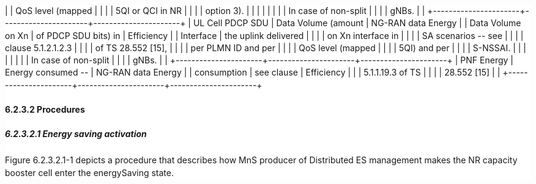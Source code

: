 |                      | QoS level (mapped    |                      |
|                      | 5QI or QCI in NR     |                      |
|                      | option 3).           |                      |
|                      |                      |                      |
|                      | In case of non-split |                      |
|                      | gNBs.                |                      |
+----------------------+----------------------+----------------------+
| UL Cell PDCP SDU     | Data Volume (amount  | NG-RAN data Energy   |
| Data Volume on Xn    | of PDCP SDU bits) in | Efficiency           |
| Interface            | the uplink delivered |                      |
|                      | on Xn interface in   |                      |
|                      | SA scenarios -- see  |                      |
|                      | clause 5.1.2.1.2.3   |                      |
|                      | of TS 28.552 \[15\], |                      |
|                      | per PLMN ID and per  |                      |
|                      | QoS level (mapped    |                      |
|                      | 5QI) and per         |                      |
|                      | S-NSSAI.             |                      |
|                      |                      |                      |
|                      | In case of non-split |                      |
|                      | gNBs.                |                      |
+----------------------+----------------------+----------------------+
| PNF Energy           | Energy consumed --   | NG-RAN data Energy   |
| consumption          | see clause           | Efficiency           |
|                      | 5.1.1.19.3 of TS     |                      |
|                      | 28.552 \[15\]        |                      |
+----------------------+----------------------+----------------------+

#### 6.2.3.2 Procedures

##### 6.2.3.2.1 Energy saving activation

Figure 6.2.3.2.1-1 depicts a procedure that describes how MnS producer
of Distributed ES management makes the NR capacity booster cell enter
the energySaving state.
